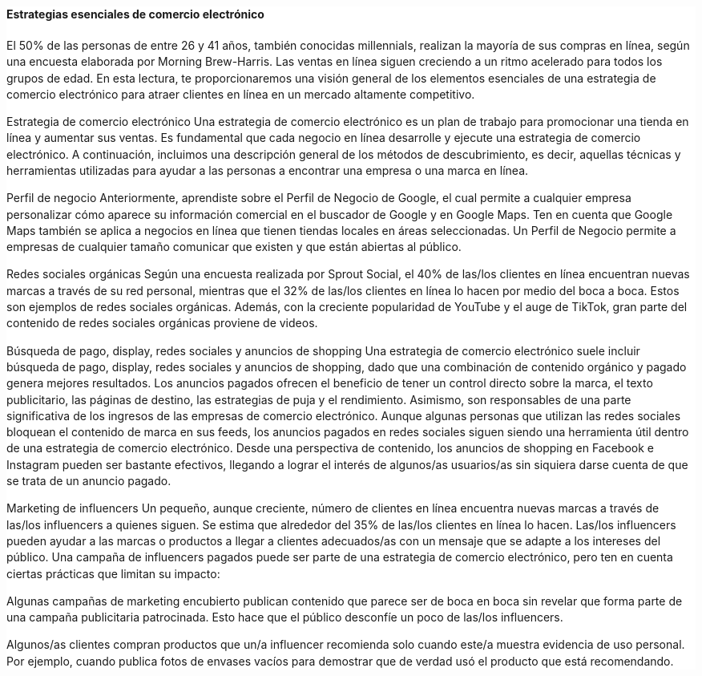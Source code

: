 #### Estrategias esenciales de comercio electrónico

El 50% de las personas de entre 26 y 41 años, también conocidas millennials, realizan la mayoría de sus compras en línea, según una encuesta elaborada por Morning Brew-Harris. Las ventas en línea siguen creciendo a un ritmo acelerado para todos los grupos de edad. En esta lectura, te proporcionaremos una visión general de los elementos esenciales de una estrategia de comercio electrónico para atraer clientes en línea en un mercado altamente competitivo.

Estrategia de comercio electrónico
Una estrategia de comercio electrónico es un plan de trabajo para promocionar una tienda en línea y aumentar sus ventas. Es fundamental que cada negocio en línea desarrolle y ejecute una estrategia de comercio electrónico. A continuación, incluimos una descripción general de los métodos de descubrimiento, es decir, aquellas técnicas y herramientas utilizadas para ayudar a las personas a encontrar una empresa o una marca en línea.

Perfil de negocio
Anteriormente, aprendiste sobre el Perfil de Negocio de Google, el cual permite a cualquier empresa personalizar cómo aparece su información comercial en el buscador de Google y en Google Maps. Ten en cuenta que Google Maps también se aplica a negocios en línea que tienen tiendas locales en áreas seleccionadas. Un Perfil de Negocio permite a empresas de cualquier tamaño comunicar que existen y que están abiertas al público.

Redes sociales orgánicas
Según una encuesta realizada por Sprout Social, el 40% de las/los clientes en línea encuentran nuevas marcas a través de su red personal, mientras que el 32% de las/los clientes en línea lo hacen por medio del boca a boca. Estos son ejemplos de redes sociales orgánicas. Además, con la creciente popularidad de YouTube y el auge de TikTok, gran parte del contenido de redes sociales orgánicas proviene de videos.

Búsqueda de pago, display, redes sociales y anuncios de shopping
Una estrategia de comercio electrónico suele incluir búsqueda de pago, display, redes sociales y anuncios de shopping, dado que una combinación de contenido orgánico y pagado genera mejores resultados. Los anuncios pagados ofrecen el beneficio de tener un control directo sobre la marca, el texto publicitario, las páginas de destino, las estrategias de puja y el rendimiento. Asimismo, son responsables de una parte significativa de los ingresos de las empresas de comercio electrónico. Aunque algunas personas que utilizan las redes sociales bloquean el contenido de marca en sus feeds, los anuncios pagados en redes sociales siguen siendo una herramienta útil dentro de una estrategia de comercio electrónico. Desde una perspectiva de contenido, los anuncios de shopping en Facebook e Instagram pueden ser bastante efectivos, llegando a lograr el interés de algunos/as usuarios/as sin siquiera darse cuenta de que se trata de un anuncio pagado.

Marketing de influencers
Un pequeño, aunque creciente, número de clientes en línea encuentra nuevas marcas a través de las/los influencers a quienes siguen. Se estima que alrededor  del 35% de las/los clientes en línea lo hacen. Las/los influencers pueden ayudar a las marcas o productos a llegar a clientes adecuados/as con un mensaje que se adapte a los intereses del público. Una campaña de influencers pagados puede ser parte de una estrategia de comercio electrónico, pero ten en cuenta ciertas prácticas que limitan su impacto:

Algunas campañas de marketing encubierto publican contenido que parece ser de boca en boca sin revelar que forma parte de una campaña publicitaria patrocinada. Esto hace que el público desconfíe un poco de las/los influencers.

Algunos/as clientes compran productos que un/a influencer recomienda solo cuando este/a muestra evidencia de uso personal. Por ejemplo, cuando publica fotos de envases vacíos para demostrar que de verdad usó el producto que está recomendando.
